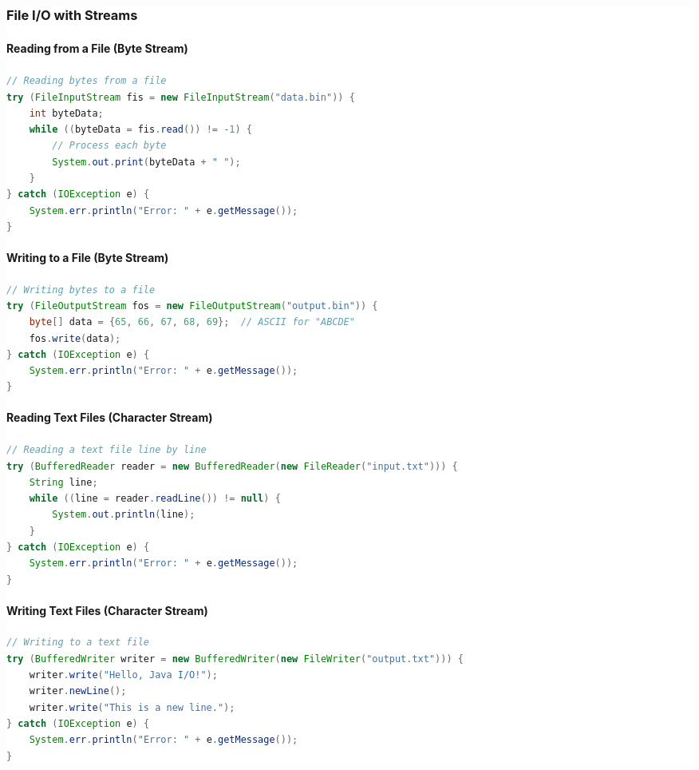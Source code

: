 ### File I/O with Streams

#### Reading from a File (Byte Stream)

```java
// Reading bytes from a file
try (FileInputStream fis = new FileInputStream("data.bin")) {
    int byteData;
    while ((byteData = fis.read()) != -1) {
        // Process each byte
        System.out.print(byteData + " ");
    }
} catch (IOException e) {
    System.err.println("Error: " + e.getMessage());
}
```

#### Writing to a File (Byte Stream)

```java
// Writing bytes to a file
try (FileOutputStream fos = new FileOutputStream("output.bin")) {
    byte[] data = {65, 66, 67, 68, 69};  // ASCII for "ABCDE"
    fos.write(data);
} catch (IOException e) {
    System.err.println("Error: " + e.getMessage());
}
```

#### Reading Text Files (Character Stream)

```java
// Reading a text file line by line
try (BufferedReader reader = new BufferedReader(new FileReader("input.txt"))) {
    String line;
    while ((line = reader.readLine()) != null) {
        System.out.println(line);
    }
} catch (IOException e) {
    System.err.println("Error: " + e.getMessage());
}
```

#### Writing Text Files (Character Stream)

```java
// Writing to a text file
try (BufferedWriter writer = new BufferedWriter(new FileWriter("output.txt"))) {
    writer.write("Hello, Java I/O!");
    writer.newLine();
    writer.write("This is a new line.");
} catch (IOException e) {
    System.err.println("Error: " + e.getMessage());
}
```
